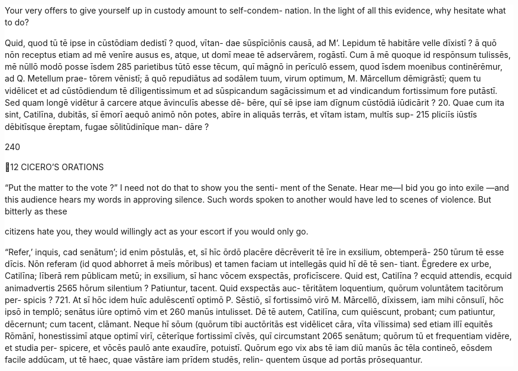 Your very offers to give yourself up in custody amount to self-condem-
nation. In the light of all this evidence, why hesitate what to do?

Quid, quod tū tē ipse in cūstōdiam dedistī ? quod, vītan-
dae sūspīciōnis causā, ad M’. Lepidum tē habitāre velle
dīxistī ? ā quō nōn receptus etiam ad mē venīre ausus es,
atque, ut domī meae tē adservārem, rogāstī. Cum ā mē
quoque id respōnsum tulissēs, mē nūllō modō posse īsdem 285
parietibus tūtō esse tēcum, quī māgnō in perīculō essem,
quod īsdem moenibus continērēmur, ad Q. Metellum prae-
tōrem vēnistī; ā quō repudiātus ad sodālem tuum, virum
optimum, M. Mārcellum dēmigrāstī; quem tu vidēlicet et
ad cūstōdiendum tē dīligentissimum et ad sūspicandum
sagācissimum et ad vindicandum fortissimum fore putāstī.
Sed quam longē vidētur ā carcere atque āvinculīs abesse dē-
bēre, quī sē ipse iam dīgnum cūstōdiā iūdicārit ? 20. Quae
cum ita sint, Catilīna, dubitās, sī ēmorī aequō animō nōn
potes, abīre in aliquās terrās, et vītam istam, multīs sup- 215
pliciīs iūstīs dēbitīsque ēreptam, fugae sōlitūdinīque man-
dāre ?

240

12 CICERO’S ORATIONS

“Put the matter to the vote ?” I need not do that to show you the senti-
ment of the Senate. Hear me—I bid you go into exile —and this
audience hears my words in approving silence. Such words spoken
to another would have led to scenes of violence. But bitterly as these

citizens hate you, they would willingly act as your escort if you
would only go.

“Refer,’ inquis, cad senātum’; id enim pōstulās, et, sī
hīc ōrdō placēre dēcrēverit tē īre in exsilium, obtemperā-
250 tūrum tē esse dīcis. Nōn referam (id quod abhorret ā meīs
mōribus) et tamen faciam ut intellegās quid hī dē tē sen-
tiant. Ēgredere ex urbe, Catilīna; līberā rem pūblicam
metū; in exsilium, sī hanc vōcem exspectās, proficīscere.
Quid est, Catilīna ? ecquid attendis, ecquid animadvertis
2565 hōrum silentium ? Patiuntur, tacent. Quid exspectās auc-
tēritātem loquentium, quōrum voluntātem tacitōrum per-
spicis ? 721. At sī hōc idem huīc adulēscentī optimō P.
Sēstiō, sī fortissimō virō M. Mārcellō, dīxissem, iam mihi
cōnsulī, hōc ipsō in templō; senātus iūre optimō vim et
260 manūs intulisset. Dē tē autem, Catilīna, cum quiēscunt,
probant; cum patiuntur, dēcernunt; cum tacent, clāmant.
Neque hī sōum (quōrum tibi auctōritās est vidēlicet cāra,
vīta vīlissima) sed etiam illī equitēs Rōmānī, honestissimī
atque optimī virī, cēterīque fortissimī cīvēs, quī circumstant
2065 senātum; quōrum tū et frequentiam vidēre, et studia per-
spicere, et vōcēs paulō ante exaudīre, potuistī. Quōrum ego
vix abs tē iam diū manūs āc tēla contineō, eōsdem facile
addūcam, ut tē haec, quae vāstāre iam prīdem studēs, relin-
quentem ūsque ad portās prōsequantur.
